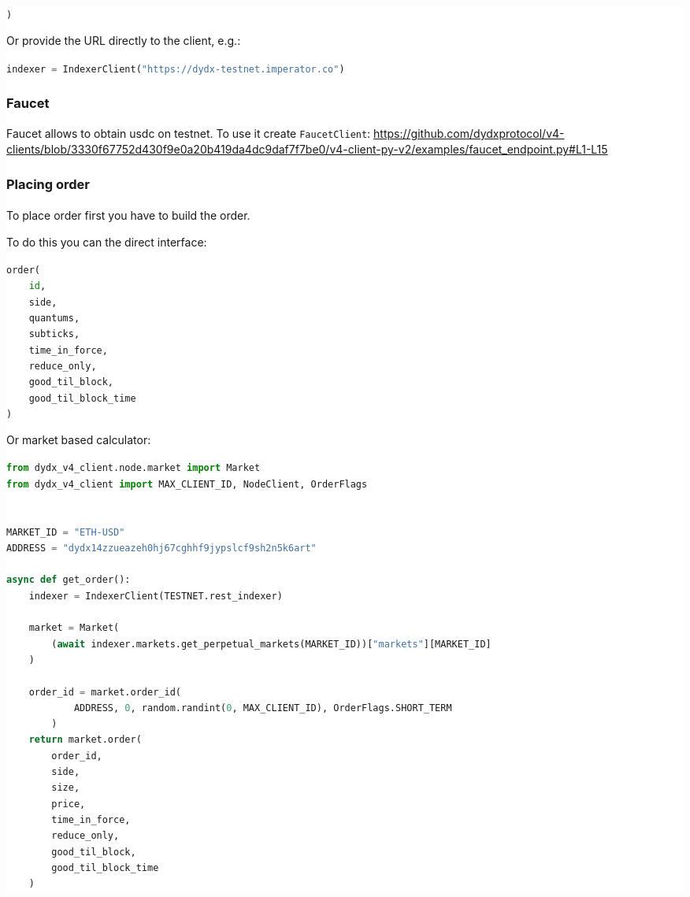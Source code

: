 ```python
)
```
Or provide the URL directly to the client, e.g.:
```python
indexer = IndexerClient("https://dydx-testnet.imperator.co")
```
### Faucet
Faucet allows to obtain usdc on testnet. To use it create `FaucetClient`:
https://github.com/dydxprotocol/v4-clients/blob/3330f67752d430f9e0a20b419da4dc9daf7f7be0/v4-client-py-v2/examples/faucet_endpoint.py#L1-L15

### Placing order
To place order first you have to build the order.

To do this you can the direct interface:
```python
order(
    id,
    side,
    quantums,
    subticks,
    time_in_force,
    reduce_only,
    good_til_block,
    good_til_block_time
)
```

Or market based calculator:
```python
from dydx_v4_client.node.market import Market
from dydx_v4_client import MAX_CLIENT_ID, NodeClient, OrderFlags


MARKET_ID = "ETH-USD"
ADDRESS = "dydx14zzueazeh0hj67cghhf9jypslcf9sh2n5k6art"

async def get_order():
    indexer = IndexerClient(TESTNET.rest_indexer)

    market = Market(
        (await indexer.markets.get_perpetual_markets(MARKET_ID))["markets"][MARKET_ID]
    )

    order_id = market.order_id(
            ADDRESS, 0, random.randint(0, MAX_CLIENT_ID), OrderFlags.SHORT_TERM
        )
    return market.order(
        order_id,
        side,
        size,
        price,
        time_in_force,
        reduce_only,
        good_til_block,
        good_til_block_time
    )
```
